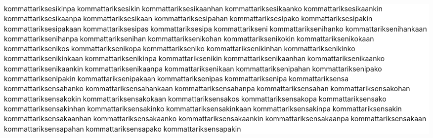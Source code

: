 kommattariksesikinpa
kommattariksesikin
kommattariksesikaanhan
kommattariksesikaanko
kommattariksesikaankin
kommattariksesikaanpa
kommattariksesikaan
kommattariksesipahan
kommattariksesipako
kommattariksesipakin
kommattariksesipakaan
kommattariksesipas
kommattariksesipa
kommattarikseni
kommattariksenihanko
kommattariksenihankaan
kommattariksenihanpa
kommattariksenihan
kommattariksenikohan
kommattariksenikokin
kommattariksenikokaan
kommattariksenikos
kommattariksenikopa
kommattarikseniko
kommattariksenikinhan
kommattariksenikinko
kommattariksenikinkaan
kommattariksenikinpa
kommattariksenikin
kommattariksenikaanhan
kommattariksenikaanko
kommattariksenikaankin
kommattariksenikaanpa
kommattariksenikaan
kommattariksenipahan
kommattariksenipako
kommattariksenipakin
kommattariksenipakaan
kommattariksenipas
kommattariksenipa
kommattariksensa
kommattariksensahanko
kommattariksensahankaan
kommattariksensahanpa
kommattariksensahan
kommattariksensakohan
kommattariksensakokin
kommattariksensakokaan
kommattariksensakos
kommattariksensakopa
kommattariksensako
kommattariksensakinhan
kommattariksensakinko
kommattariksensakinkaan
kommattariksensakinpa
kommattariksensakin
kommattariksensakaanhan
kommattariksensakaanko
kommattariksensakaankin
kommattariksensakaanpa
kommattariksensakaan
kommattariksensapahan
kommattariksensapako
kommattariksensapakin